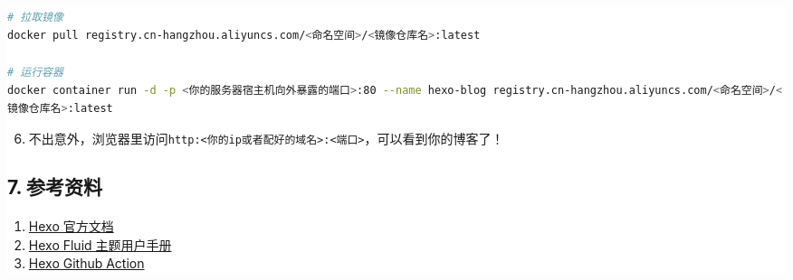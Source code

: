 ```bash
# 拉取镜像
docker pull registry.cn-hangzhou.aliyuncs.com/<命名空间>/<镜像仓库名>:latest

# 运行容器
docker container run -d -p <你的服务器宿主机向外暴露的端口>:80 --name hexo-blog registry.cn-hangzhou.aliyuncs.com/<命名空间>/<镜像仓库名>:latest
```

6. 不出意外，浏览器里访问`http:<你的ip或者配好的域名>:<端口>`，可以看到你的博客了！

## 7. 参考资料

1. [Hexo 官方文档](https://hexo.io/zh-cn/docs)
2. [Hexo Fluid 主题用户手册](https://hexo.fluid-dev.com/docs/guide)
3. [Hexo Github Action](https://github.com/marketplace/actions/hexo-action?version=v1.0.4)

